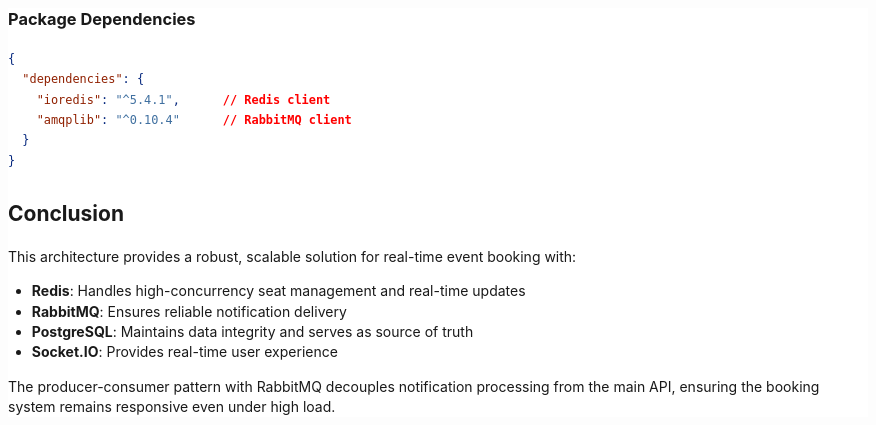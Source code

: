 ### Package Dependencies
```json
{
  "dependencies": {
    "ioredis": "^5.4.1",      // Redis client
    "amqplib": "^0.10.4"      // RabbitMQ client
  }
}
```

## Conclusion

This architecture provides a robust, scalable solution for real-time event booking with:

- **Redis**: Handles high-concurrency seat management and real-time updates
- **RabbitMQ**: Ensures reliable notification delivery
- **PostgreSQL**: Maintains data integrity and serves as source of truth
- **Socket.IO**: Provides real-time user experience

The producer-consumer pattern with RabbitMQ decouples notification processing from the main API, ensuring the booking system remains responsive even under high load.
